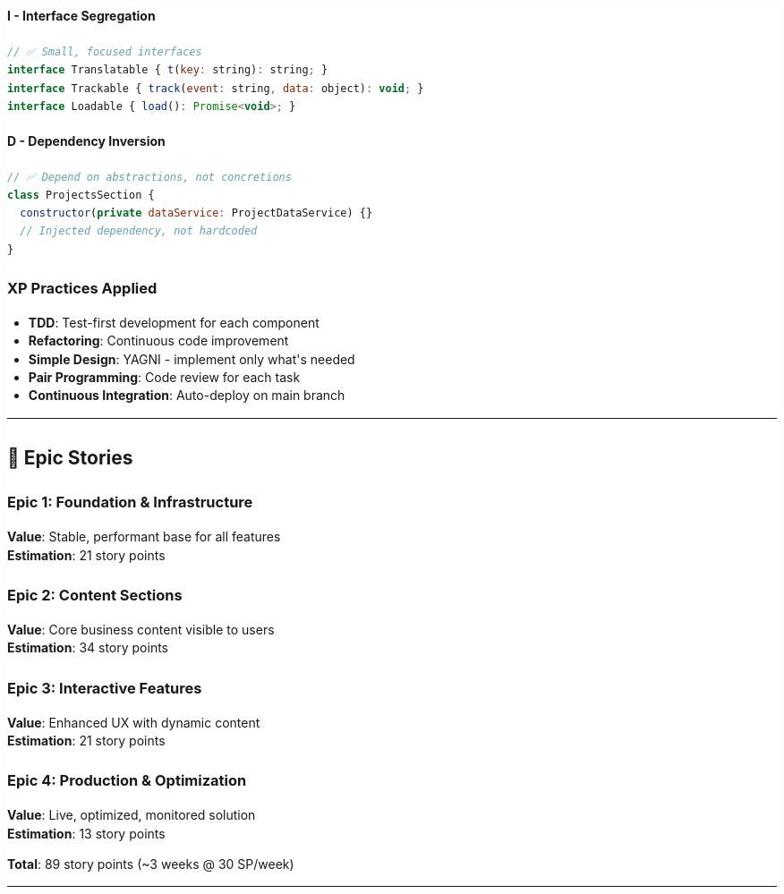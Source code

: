 #### **I - Interface Segregation**

```javascript
// ✅ Small, focused interfaces
interface Translatable { t(key: string): string; }
interface Trackable { track(event: string, data: object): void; }
interface Loadable { load(): Promise<void>; }
```

#### **D - Dependency Inversion**

```javascript
// ✅ Depend on abstractions, not concretions
class ProjectsSection {
  constructor(private dataService: ProjectDataService) {}
  // Injected dependency, not hardcoded
}
```

### XP Practices Applied

- **TDD**: Test-first development for each component
- **Refactoring**: Continuous code improvement  
- **Simple Design**: YAGNI - implement only what's needed
- **Pair Programming**: Code review for each task
- **Continuous Integration**: Auto-deploy on main branch

---

## 📖 Epic Stories

### Epic 1: Foundation & Infrastructure

**Value**: Stable, performant base for all features  
**Estimation**: 21 story points  

### Epic 2: Content Sections  

**Value**: Core business content visible to users  
**Estimation**: 34 story points  

### Epic 3: Interactive Features

**Value**: Enhanced UX with dynamic content  
**Estimation**: 21 story points  

### Epic 4: Production & Optimization

**Value**: Live, optimized, monitored solution  
**Estimation**: 13 story points  

**Total**: 89 story points (~3 weeks @ 30 SP/week)

---
